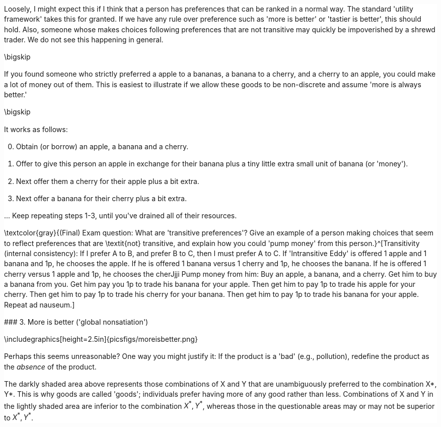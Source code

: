 Loosely, I might expect this if I think that a person has preferences that can be ranked in a normal way. The standard 'utility framework' takes this for granted. If we have any rule over preference such as 'more is better' or 'tastier is better', this should hold. Also, someone whose makes choices following preferences that are not transitive may quickly be impoverished by a shrewd trader. We do not see this happening in general.


\bigskip

If you found someone who strictly preferred a apple to a bananas, a banana to a cherry, and a cherry to an apple,  you could make a lot of money out of them. This is easiest to illustrate if we allow these goods to be non-discrete and assume 'more is always better.'


\bigskip

It works as follows:


0. Obtain (or borrow) an apple, a banana and a cherry.

1. Offer to give this person an apple in exchange for their banana plus a tiny little extra small unit of  banana (or 'money').

2. Next offer them a cherry for their apple plus a bit extra.

3. Next offer a banana for their cherry plus a bit extra.

... Keep repeating steps 1-3, until you've drained all of their resources.


\textcolor{gray}{(Final) Exam question: What are 'transitive preferences'? Give an example of a person making choices that seem to reflect preferences that are \textit{not} transitive, and explain how you could 'pump money' from this person.}^[Transitivity (internal consistency): If I prefer A to B, and prefer B to C, then I must prefer A to C.
If 'Intransitive Eddy' is offered 1 apple and 1 banana and 1p, he chooses the apple. If he is offered 1 banana versus 1 cherry and 1p, he chooses the banana. If he is offered 1 cherry versus 1 apple and 1p, he chooses the cherJjji
Pump money from him: Buy an apple, a banana, and a cherry. Get him to buy a banana from you. Get him pay you 1p to trade his banana for your apple. Then get him to pay 1p to trade his apple for your cherry. Then get him to pay 1p to trade his cherry for your banana. Then get him to pay 1p to trade his banana for your apple. Repeat ad nauseum.]




### 3. More is better ('global nonsatiation')

\includegraphics[height=2.5in]{picsfigs/moreisbetter.png}

Perhaps this seems unreasonable? One way you might justify it: If the product is a 'bad' (e.g., pollution), redefine the product as the *absence* of the product.

The darkly shaded area above represents those combinations of X and Y that are unambiguously preferred to the combination X\*, Y\*.
This is why goods are called 'goods'; individuals prefer having more of any good rather than less.
Combinations of X and Y in the lightly shaded area are inferior to the combination $X^{\ast}, Y^{\ast}$,
whereas those in the questionable areas may or may not be superior to $X^{\ast}, Y^{\ast}$.


[comment]: <> (2024BB)
[comment]: <> (2024EE)
[comment]: <> (2024BB)
[comment]: <> (2024EE)
[comment]: <> (2024BB)
[comment]: <> (2024EE)
[comment]: <> (2024BB)
[comment]: <> (2024EE)
[comment]: <> (2024BB)
[comment]: <> (2024EE)
[comment]: <> (2024BB)
[comment]: <> (2024EE)
[comment]: <> (2024BB)
[comment]: <> (2024EE)
[comment]: <> (2024BB)
[comment]: <> (2024EE)
[comment]: <> (2024BB)
[comment]: <> (2024EE)
[comment]: <> (2024BB)
[comment]: <> (2024EE)
[comment]: <> (2024BB)
[comment]: <> (2024EE)
[comment]: <> (2024BB)
[comment]: <> (2024EE)
[comment]: <> (2024BB)
[comment]: <> (2024EE)
[comment]: <> (2024BB)
[comment]: <> (2024EE)
[comment]: <> (2024BB)
[comment]: <> (2024EE)
[comment]: <> (2024BB)
[comment]: <> (2024EE)
[comment]: <> (2024BB)
[comment]: <> (2024EE)
[comment]: <> (2024BB)
[comment]: <> (2024EE)
[comment]: <> (2024BB)
[comment]: <> (2024EE)
[comment]: <> (2024BB)
[comment]: <> (2024EE)
[comment]: <> (2024BB)
[comment]: <> (2024EE)
[comment]: <> (2024BB)
[comment]: <> (2024EE)
[comment]: <> (2024BB)
[comment]: <> (2024EE)
[comment]: <> (2024BB)
[comment]: <> (2024EE)
[comment]: <> (2024BB)
[comment]: <> (2024EE)
[comment]: <> (2024BB)
[comment]: <> (2024EE)
[comment]: <> (2024BB)
[comment]: <> (2024EE)
[comment]: <> (2024BB)
[comment]: <> (2024EE)
[comment]: <> (2024BB)
[comment]: <> (2024EE)
[comment]: <> (2024BB)
[comment]: <> (2024EE)
[comment]: <> (2024BB)
[comment]: <> (2024EE)
[comment]: <> (2024BB)
[comment]: <> (2024EE)
